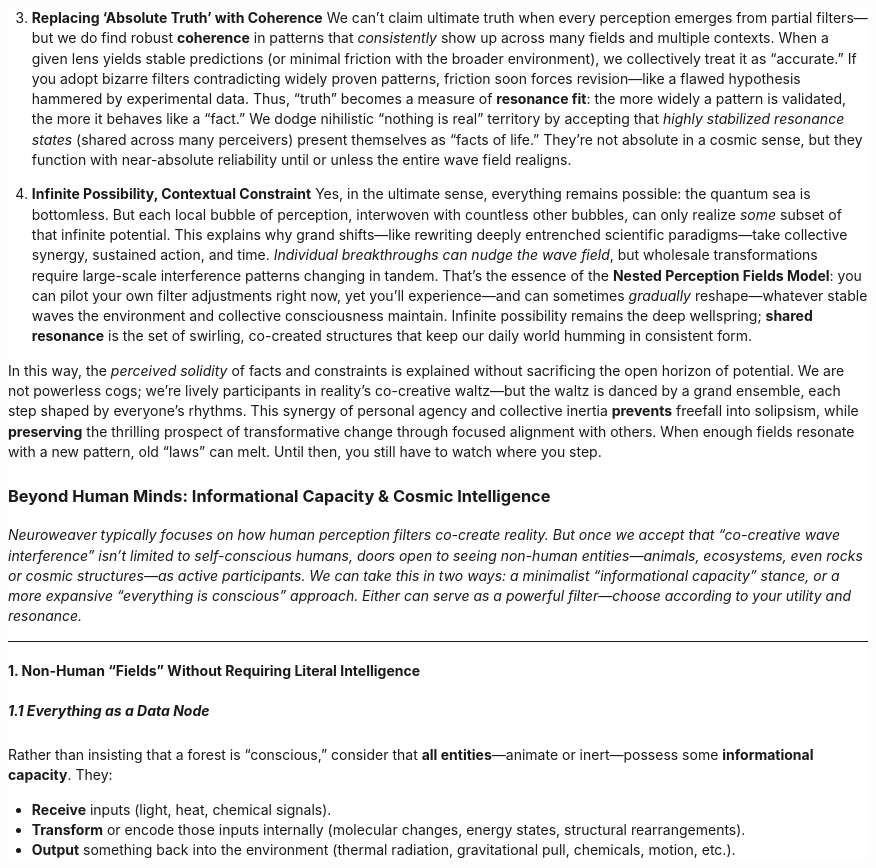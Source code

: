 3. **Replacing ‘Absolute Truth’ with Coherence**
   We can’t claim ultimate truth when every perception emerges from partial filters—but we do find robust **coherence** in patterns that *consistently* show up across many fields and multiple contexts. When a given lens yields stable predictions (or minimal friction with the broader environment), we collectively treat it as “accurate.” If you adopt bizarre filters contradicting widely proven patterns, friction soon forces revision—like a flawed hypothesis hammered by experimental data. Thus, “truth” becomes a measure of **resonance fit**: the more widely a pattern is validated, the more it behaves like a “fact.” We dodge nihilistic “nothing is real” territory by accepting that *highly stabilized resonance states* (shared across many perceivers) present themselves as “facts of life.” They’re not absolute in a cosmic sense, but they function with near-absolute reliability until or unless the entire wave field realigns.

4. **Infinite Possibility, Contextual Constraint**
   Yes, in the ultimate sense, everything remains possible: the quantum sea is bottomless. But each local bubble of perception, interwoven with countless other bubbles, can only realize *some* subset of that infinite potential. This explains why grand shifts—like rewriting deeply entrenched scientific paradigms—take collective synergy, sustained action, and time. *Individual breakthroughs can nudge the wave field*, but wholesale transformations require large-scale interference patterns changing in tandem. That’s the essence of the **Nested Perception Fields Model**: you can pilot your own filter adjustments right now, yet you’ll experience—and can sometimes *gradually* reshape—whatever stable waves the environment and collective consciousness maintain. Infinite possibility remains the deep wellspring; **shared resonance** is the set of swirling, co-created structures that keep our daily world humming in consistent form.

In this way, the *perceived solidity* of facts and constraints is explained without sacrificing the open horizon of potential. We are not powerless cogs; we’re lively participants in reality’s co-creative waltz—but the waltz is danced by a grand ensemble, each step shaped by everyone’s rhythms. This synergy of personal agency and collective inertia **prevents** freefall into solipsism, while **preserving** the thrilling prospect of transformative change through focused alignment with others. When enough fields resonate with a new pattern, old “laws” can melt. Until then, you still have to watch where you step.

### **Beyond Human Minds: Informational Capacity & Cosmic Intelligence**

*Neuroweaver typically focuses on how human perception filters co-create reality. But once we accept that “co-creative wave interference” isn’t limited to self-conscious humans, doors open to seeing non-human entities—animals, ecosystems, even rocks or cosmic structures—as active participants. We can take this in two ways: a minimalist “informational capacity” stance, or a more expansive “everything is conscious” approach. Either can serve as a powerful filter—choose according to your utility and resonance.*

---

#### 1. Non-Human “Fields” Without Requiring Literal Intelligence

##### 1.1 **Everything as a Data Node**

Rather than insisting that a forest is “conscious,” consider that **all entities**—animate or inert—possess some **informational capacity**. They:

- **Receive** inputs (light, heat, chemical signals).
- **Transform** or encode those inputs internally (molecular changes, energy states, structural rearrangements).
- **Output** something back into the environment (thermal radiation, gravitational pull, chemicals, motion, etc.).
